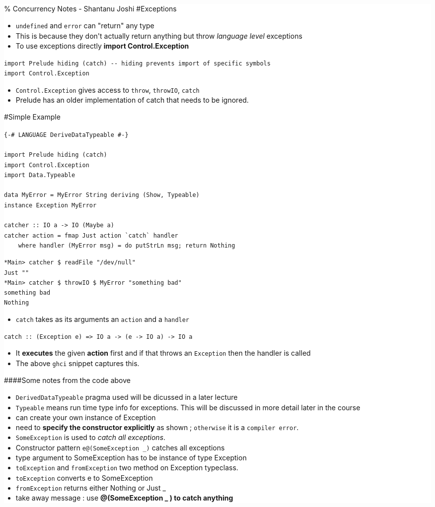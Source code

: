 % Concurrency Notes - Shantanu Joshi
#Exceptions 

- `undefined` and `error` can "return" any type
- This is because they don't actually return anything but throw *language level* exceptions 
- To use exceptions directly __import Control.Exception__ 

~~~{.haskell}
import Prelude hiding (catch) -- hiding prevents import of specific symbols 
import Control.Exception 
~~~ 

- `Control.Exception` gives access to `throw`, `throwIO`, `catch` 
- Prelude has an older implementation of catch that needs to be ignored. 

#Simple Example 

~~~{.haskell}
{-# LANGUAGE DeriveDataTypeable #-}

import Prelude hiding (catch)
import Control.Exception
import Data.Typeable

data MyError = MyError String deriving (Show, Typeable)
instance Exception MyError

catcher :: IO a -> IO (Maybe a)
catcher action = fmap Just action `catch` handler
    where handler (MyError msg) = do putStrLn msg; return Nothing
~~~

~~~
*Main> catcher $ readFile "/dev/null"
Just ""
*Main> catcher $ throwIO $ MyError "something bad"
something bad
Nothing
~~~

- `catch` takes as its arguments an `action` and a `handler`
~~~{.haskell}
catch :: (Exception e) => IO a -> (e -> IO a) -> IO a
~~~

- It __executes__ the given __action__ first and if that throws an `Exception` then the handler is called
- The above `ghci` snippet captures this. 

####Some notes from the code above 
- `DerivedDataTypeable` pragma used will be dicussed in a later lecture 
- `Typeable` means run time type info for exceptions. This will be discussed in more detail later in the course
- can create your own instance of Exception 
- need to __specify the constructor explicitly__ as shown ; `otherwise` it is a `compiler error`.
- `SomeException` is used to  _catch all exceptions_. 
- Constructor pattern `e@(SomeException _)` catches all exceptions
- type argument to SomeException has to be instance of type Exception 
- `toException` and `fromException` two method on Exception typeclass. 
- `toException` converts e to SomeException 
- `fromException` returns either Nothing or Just _ 
- take away message : use __@(SomeException _ ) to catch anything__
